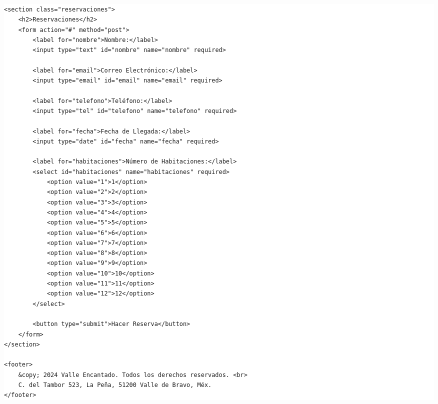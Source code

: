     <section class="reservaciones">
        <h2>Reservaciones</h2>
        <form action="#" method="post">
            <label for="nombre">Nombre:</label>
            <input type="text" id="nombre" name="nombre" required>

            <label for="email">Correo Electrónico:</label>
            <input type="email" id="email" name="email" required>

            <label for="telefono">Teléfono:</label>
            <input type="tel" id="telefono" name="telefono" required>

            <label for="fecha">Fecha de Llegada:</label>
            <input type="date" id="fecha" name="fecha" required>

            <label for="habitaciones">Número de Habitaciones:</label>
            <select id="habitaciones" name="habitaciones" required>
                <option value="1">1</option>
                <option value="2">2</option>
                <option value="3">3</option>
                <option value="4">4</option>
                <option value="5">5</option>
                <option value="6">6</option>
                <option value="7">7</option>
                <option value="8">8</option>
                <option value="9">9</option>
                <option value="10">10</option>
                <option value="11">11</option>
                <option value="12">12</option>
            </select>

            <button type="submit">Hacer Reserva</button>
        </form>
    </section>

    <footer>
        &copy; 2024 Valle Encantado. Todos los derechos reservados. <br>
        C. del Tambor 523, La Peña, 51200 Valle de Bravo, Méx.
    </footer>
</body>
</html>
